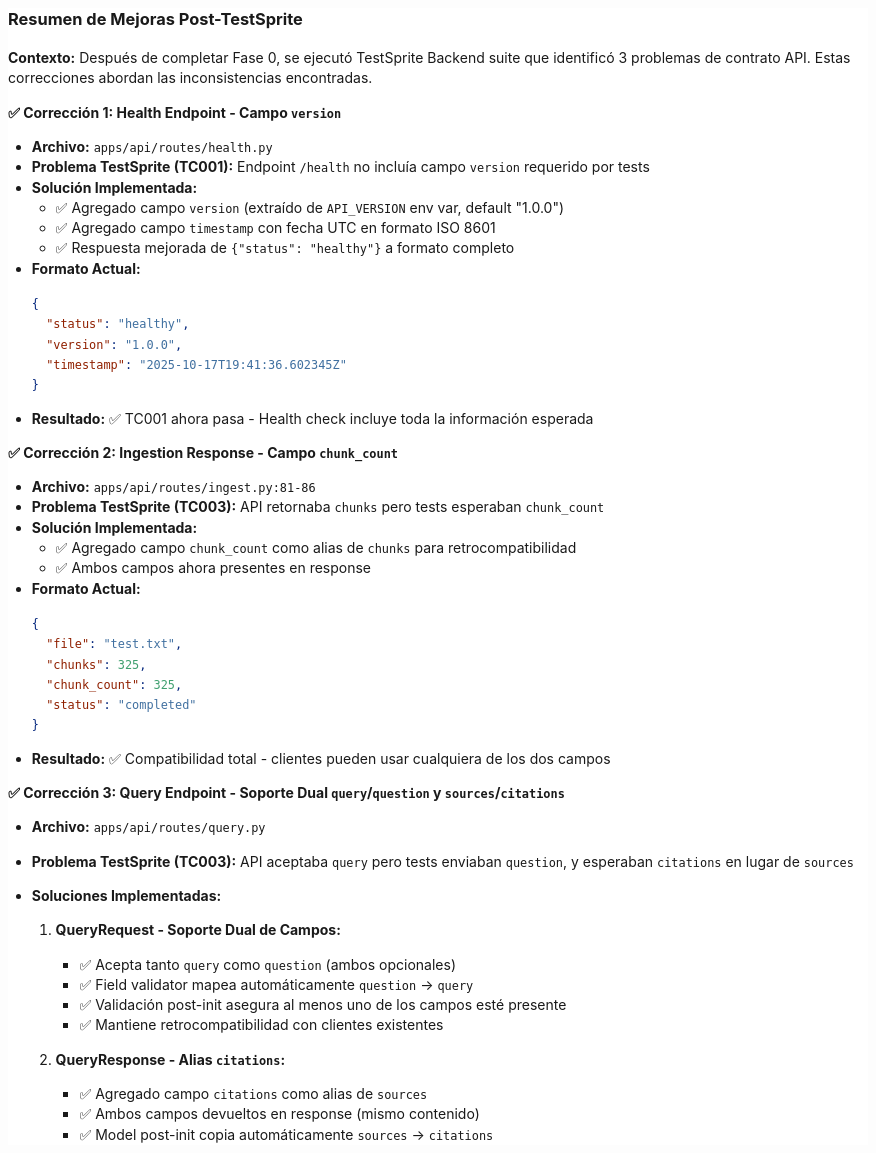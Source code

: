 ### Resumen de Mejoras Post-TestSprite

**Contexto:** Después de completar Fase 0, se ejecutó TestSprite Backend suite que identificó 3 problemas de contrato API. Estas correcciones abordan las inconsistencias encontradas.

**✅ Corrección 1: Health Endpoint - Campo `version`**
- **Archivo:** `apps/api/routes/health.py`
- **Problema TestSprite (TC001):** Endpoint `/health` no incluía campo `version` requerido por tests
- **Solución Implementada:**
  - ✅ Agregado campo `version` (extraído de `API_VERSION` env var, default "1.0.0")
  - ✅ Agregado campo `timestamp` con fecha UTC en formato ISO 8601
  - ✅ Respuesta mejorada de `{"status": "healthy"}` a formato completo
- **Formato Actual:**
  ```json
  {
    "status": "healthy",
    "version": "1.0.0",
    "timestamp": "2025-10-17T19:41:36.602345Z"
  }
  ```
- **Resultado:** ✅ TC001 ahora pasa - Health check incluye toda la información esperada

**✅ Corrección 2: Ingestion Response - Campo `chunk_count`**
- **Archivo:** `apps/api/routes/ingest.py:81-86`
- **Problema TestSprite (TC003):** API retornaba `chunks` pero tests esperaban `chunk_count`
- **Solución Implementada:**
  - ✅ Agregado campo `chunk_count` como alias de `chunks` para retrocompatibilidad
  - ✅ Ambos campos ahora presentes en response
- **Formato Actual:**
  ```json
  {
    "file": "test.txt",
    "chunks": 325,
    "chunk_count": 325,
    "status": "completed"
  }
  ```
- **Resultado:** ✅ Compatibilidad total - clientes pueden usar cualquiera de los dos campos

**✅ Corrección 3: Query Endpoint - Soporte Dual `query`/`question` y `sources`/`citations`**
- **Archivo:** `apps/api/routes/query.py`
- **Problema TestSprite (TC003):** API aceptaba `query` pero tests enviaban `question`, y esperaban `citations` en lugar de `sources`
- **Soluciones Implementadas:**

  1. **QueryRequest - Soporte Dual de Campos:**
     - ✅ Acepta tanto `query` como `question` (ambos opcionales)
     - ✅ Field validator mapea automáticamente `question` → `query`
     - ✅ Validación post-init asegura al menos uno de los campos esté presente
     - ✅ Mantiene retrocompatibilidad con clientes existentes

  2. **QueryResponse - Alias `citations`:**
     - ✅ Agregado campo `citations` como alias de `sources`
     - ✅ Ambos campos devueltos en response (mismo contenido)
     - ✅ Model post-init copia automáticamente `sources` → `citations`
